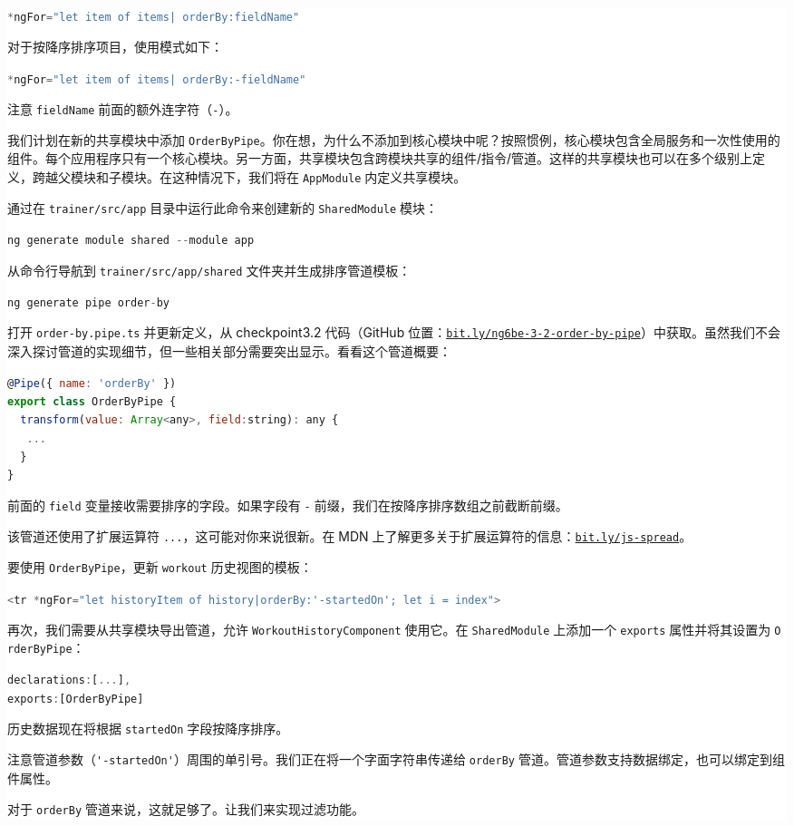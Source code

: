 ```js
*ngFor="let item of items| orderBy:fieldName"
```

对于按降序排序项目，使用模式如下：

```js
*ngFor="let item of items| orderBy:-fieldName"
```

注意 `fieldName` 前面的额外连字符（`-`）。

我们计划在新的共享模块中添加 `OrderByPipe`。你在想，为什么不添加到核心模块中呢？按照惯例，核心模块包含全局服务和一次性使用的组件。每个应用程序只有一个核心模块。另一方面，共享模块包含跨模块共享的组件/指令/管道。这样的共享模块也可以在多个级别上定义，跨越父模块和子模块。在这种情况下，我们将在 `AppModule` 内定义共享模块。

通过在 `trainer/src/app` 目录中运行此命令来创建新的 `SharedModule` 模块：

```js
ng generate module shared --module app
```

从命令行导航到 `trainer/src/app/shared` 文件夹并生成排序管道模板：

```js
ng generate pipe order-by
```

打开 `order-by.pipe.ts` 并更新定义，从 checkpoint3.2 代码（GitHub 位置：[`bit.ly/ng6be-3-2-order-by-pipe`](http://bit.ly/ng6be-3-2-order-by-pipe)）中获取。虽然我们不会深入探讨管道的实现细节，但一些相关部分需要突出显示。看看这个管道概要：

```js
@Pipe({ name: 'orderBy' }) 
export class OrderByPipe {
  transform(value: Array<any>, field:string): any { 
   ... 
  } 
}
```

前面的 `field` 变量接收需要排序的字段。如果字段有 `-` 前缀，我们在按降序排序数组之前截断前缀。

该管道还使用了扩展运算符 `...`，这可能对你来说很新。在 MDN 上了解更多关于扩展运算符的信息：[`bit.ly/js-spread`](http://bit.ly/js-spread)。

要使用 `OrderByPipe`，更新 `workout` 历史视图的模板：

```js
<tr *ngFor="let historyItem of history|orderBy:'-startedOn'; let i = index"> 
```

再次，我们需要从共享模块导出管道，允许 `WorkoutHistoryComponent` 使用它。在 `SharedModule` 上添加一个 `exports` 属性并将其设置为 `OrderByPipe`：

```js
declarations:[...],
exports:[OrderByPipe]
```

历史数据现在将根据 `startedOn` 字段按降序排序。

注意管道参数（`'-startedOn'`）周围的单引号。我们正在将一个字面字符串传递给 `orderBy` 管道。管道参数支持数据绑定，也可以绑定到组件属性。

对于 `orderBy` 管道来说，这就足够了。让我们来实现过滤功能。
